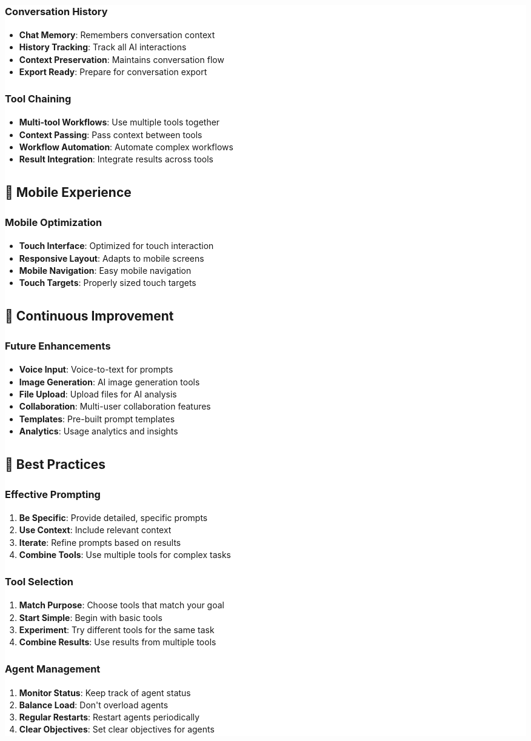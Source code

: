### **Conversation History**
- **Chat Memory**: Remembers conversation context
- **History Tracking**: Track all AI interactions
- **Context Preservation**: Maintains conversation flow
- **Export Ready**: Prepare for conversation export

### **Tool Chaining**
- **Multi-tool Workflows**: Use multiple tools together
- **Context Passing**: Pass context between tools
- **Workflow Automation**: Automate complex workflows
- **Result Integration**: Integrate results across tools

## 📱 **Mobile Experience**

### **Mobile Optimization**
- **Touch Interface**: Optimized for touch interaction
- **Responsive Layout**: Adapts to mobile screens
- **Mobile Navigation**: Easy mobile navigation
- **Touch Targets**: Properly sized touch targets

## 🔄 **Continuous Improvement**

### **Future Enhancements**
- **Voice Input**: Voice-to-text for prompts
- **Image Generation**: AI image generation tools
- **File Upload**: Upload files for AI analysis
- **Collaboration**: Multi-user collaboration features
- **Templates**: Pre-built prompt templates
- **Analytics**: Usage analytics and insights

## 🎯 **Best Practices**

### **Effective Prompting**
1. **Be Specific**: Provide detailed, specific prompts
2. **Use Context**: Include relevant context
3. **Iterate**: Refine prompts based on results
4. **Combine Tools**: Use multiple tools for complex tasks

### **Tool Selection**
1. **Match Purpose**: Choose tools that match your goal
2. **Start Simple**: Begin with basic tools
3. **Experiment**: Try different tools for the same task
4. **Combine Results**: Use results from multiple tools

### **Agent Management**
1. **Monitor Status**: Keep track of agent status
2. **Balance Load**: Don't overload agents
3. **Regular Restarts**: Restart agents periodically
4. **Clear Objectives**: Set clear objectives for agents
